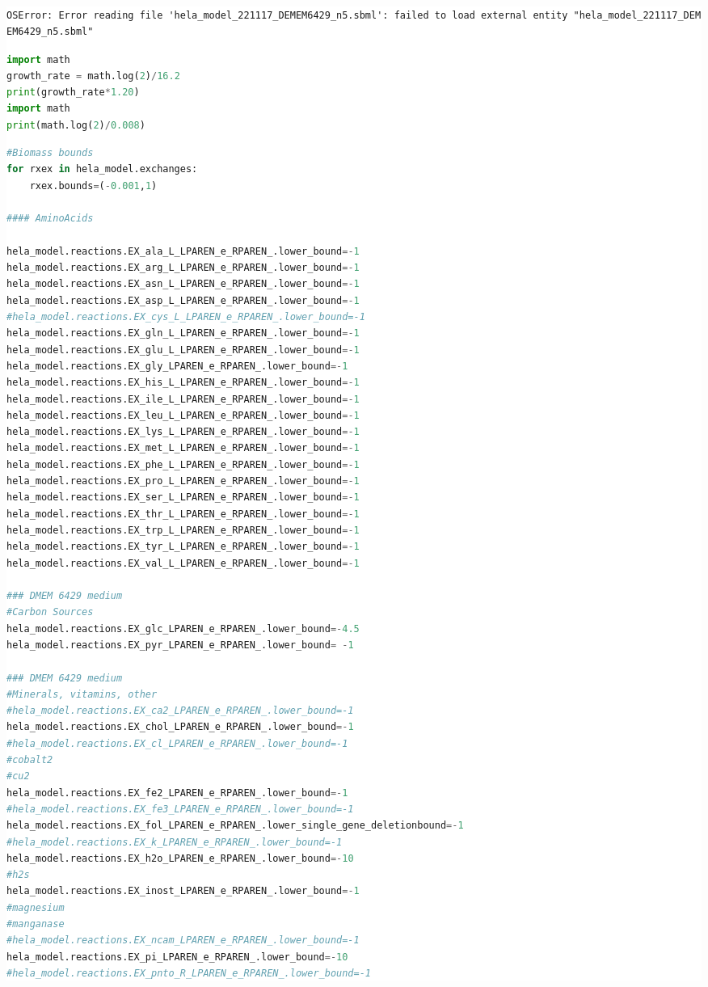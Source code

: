 
    OSError: Error reading file 'hela_model_221117_DEMEM6429_n5.sbml': failed to load external entity "hela_model_221117_DEMEM6429_n5.sbml"



```python
import math
growth_rate = math.log(2)/16.2
print(growth_rate*1.20)
import math
print(math.log(2)/0.008)
```


```python
#Biomass bounds
for rxex in hela_model.exchanges:
    rxex.bounds=(-0.001,1)
    
#### AminoAcids

hela_model.reactions.EX_ala_L_LPAREN_e_RPAREN_.lower_bound=-1
hela_model.reactions.EX_arg_L_LPAREN_e_RPAREN_.lower_bound=-1
hela_model.reactions.EX_asn_L_LPAREN_e_RPAREN_.lower_bound=-1
hela_model.reactions.EX_asp_L_LPAREN_e_RPAREN_.lower_bound=-1
#hela_model.reactions.EX_cys_L_LPAREN_e_RPAREN_.lower_bound=-1
hela_model.reactions.EX_gln_L_LPAREN_e_RPAREN_.lower_bound=-1
hela_model.reactions.EX_glu_L_LPAREN_e_RPAREN_.lower_bound=-1
hela_model.reactions.EX_gly_LPAREN_e_RPAREN_.lower_bound=-1
hela_model.reactions.EX_his_L_LPAREN_e_RPAREN_.lower_bound=-1
hela_model.reactions.EX_ile_L_LPAREN_e_RPAREN_.lower_bound=-1
hela_model.reactions.EX_leu_L_LPAREN_e_RPAREN_.lower_bound=-1
hela_model.reactions.EX_lys_L_LPAREN_e_RPAREN_.lower_bound=-1 
hela_model.reactions.EX_met_L_LPAREN_e_RPAREN_.lower_bound=-1
hela_model.reactions.EX_phe_L_LPAREN_e_RPAREN_.lower_bound=-1
hela_model.reactions.EX_pro_L_LPAREN_e_RPAREN_.lower_bound=-1
hela_model.reactions.EX_ser_L_LPAREN_e_RPAREN_.lower_bound=-1
hela_model.reactions.EX_thr_L_LPAREN_e_RPAREN_.lower_bound=-1
hela_model.reactions.EX_trp_L_LPAREN_e_RPAREN_.lower_bound=-1
hela_model.reactions.EX_tyr_L_LPAREN_e_RPAREN_.lower_bound=-1
hela_model.reactions.EX_val_L_LPAREN_e_RPAREN_.lower_bound=-1

### DMEM 6429 medium
#Carbon Sources
hela_model.reactions.EX_glc_LPAREN_e_RPAREN_.lower_bound=-4.5
hela_model.reactions.EX_pyr_LPAREN_e_RPAREN_.lower_bound= -1

### DMEM 6429 medium
#Minerals, vitamins, other
#hela_model.reactions.EX_ca2_LPAREN_e_RPAREN_.lower_bound=-1
hela_model.reactions.EX_chol_LPAREN_e_RPAREN_.lower_bound=-1
#hela_model.reactions.EX_cl_LPAREN_e_RPAREN_.lower_bound=-1
#cobalt2
#cu2
hela_model.reactions.EX_fe2_LPAREN_e_RPAREN_.lower_bound=-1
#hela_model.reactions.EX_fe3_LPAREN_e_RPAREN_.lower_bound=-1
hela_model.reactions.EX_fol_LPAREN_e_RPAREN_.lower_single_gene_deletionbound=-1
#hela_model.reactions.EX_k_LPAREN_e_RPAREN_.lower_bound=-1
hela_model.reactions.EX_h2o_LPAREN_e_RPAREN_.lower_bound=-10
#h2s
hela_model.reactions.EX_inost_LPAREN_e_RPAREN_.lower_bound=-1
#magnesium
#manganase
#hela_model.reactions.EX_ncam_LPAREN_e_RPAREN_.lower_bound=-1
hela_model.reactions.EX_pi_LPAREN_e_RPAREN_.lower_bound=-10
#hela_model.reactions.EX_pnto_R_LPAREN_e_RPAREN_.lower_bound=-1
```